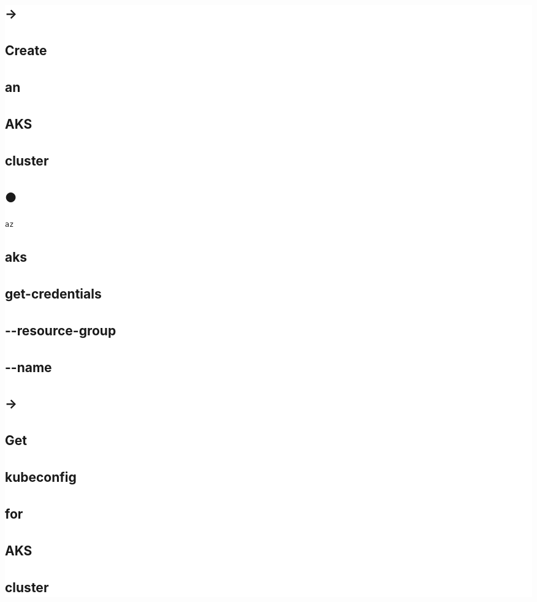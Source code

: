 ## →

## Create

## an

## AKS

## cluster

## ●

```bash
az
```

## aks

## get-credentials

## --resource-group

## <rg>

## --name

## <aks-name>

## →

## Get

## kubeconfig

## for

## AKS

## cluster
